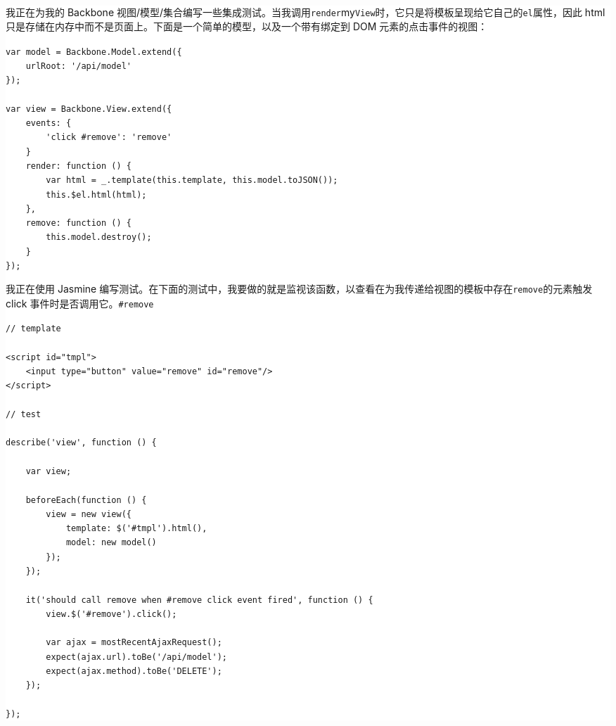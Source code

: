 我正在为我的 Backbone 视图/模型/集合编写一些集成测试。当我调用`render`my`View`时，它只是将模板呈现给它自己的`el`属性，因此 html 只是存储在内存中而不是页面上。下面是一个简单的模型，以及一个带有绑定到 DOM 元素的点击事件的视图：

```
var model = Backbone.Model.extend({
    urlRoot: '/api/model'
});

var view = Backbone.View.extend({
    events: {
        'click #remove': 'remove'
    }
    render: function () {
        var html = _.template(this.template, this.model.toJSON());
        this.$el.html(html);
    },
    remove: function () {
        this.model.destroy();
    }
}); 
```

我正在使用 Jasmine 编写测试。在下面的测试中，我要做的就是监视该函数，以查看在为我传递给视图的模板中存在`remove`的元素触发 click 事件时是否调用它。`#remove`

```
// template

<script id="tmpl">
    <input type="button" value="remove" id="remove"/>
</script>

// test

describe('view', function () {

    var view;

    beforeEach(function () {
        view = new view({
            template: $('#tmpl').html(),
            model: new model()
        });
    });

    it('should call remove when #remove click event fired', function () {       
        view.$('#remove').click();

        var ajax = mostRecentAjaxRequest();
        expect(ajax.url).toBe('/api/model');
        expect(ajax.method).toBe('DELETE');
    });

}); 
```
